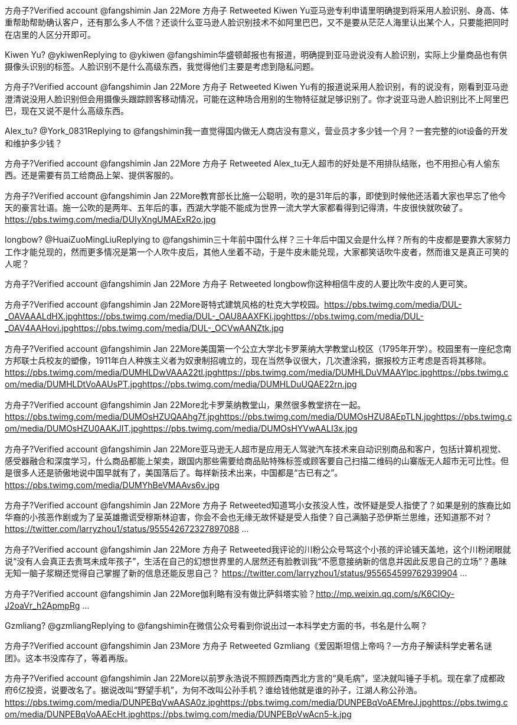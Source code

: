 方舟子?Verified account @fangshimin Jan 22More 方舟子 Retweeted Kiwen Yu亚马逊专利申请里明确提到将采用人脸识别、身高、体重帮助帮助确认客户，还有那么多人不信？还谈什么亚马逊人脸识别技术不如阿里巴巴，又不是要从茫茫人海里认出某个人，只要能把同时在店里的人区分开即可。

Kiwen Yu? @ykiwenReplying to @ykiwen @fangshimin华盛顿邮报也有报道，明确提到亚马逊说没有人脸识别，实际上少量商品也有供摄像头识别的标签。人脸识别不是什么高级东西，我觉得他们主要是考虑到隐私问题。

方舟子?Verified account @fangshimin Jan 22More 方舟子 Retweeted Kiwen Yu有的报道说采用人脸识别，有的说没有，刚看到亚马逊澄清说没用人脸识别但会用摄像头跟踪顾客移动情况，可能在这种场合用别的生物特征就足够识别了。你才说亚马逊人脸识别比不上阿里巴巴，现在又说不是什么高级东西。

Alex_tu? @York_0831Replying to @fangshimin我一直觉得国内做无人商店没有意义，营业员才多少钱一个月？一套完整的iot设备的开发和维护多少钱？

方舟子?Verified account @fangshimin Jan 22More 方舟子 Retweeted Alex_tu无人超市的好处是不用排队结账，也不用担心有人偷东西。还是需要有员工给商品上架、提供客服的。

方舟子?Verified account @fangshimin Jan 22More教育部长比施一公聪明，吹的是31年后的事，即使到时候他还活着大家也早忘了他今天的豪言壮语。施一公吹的是两年、五年后的事，西湖大学能不能成为世界一流大学大家都看得到记得清，牛皮很快就吹破了。https://pbs.twimg.com/media/DUIyXngUMAExR2o.jpg

longbow? @HuaiZuoMingLiuReplying to @fangshimin三十年前中国什么样？三十年后中国又会是什么样？所有的牛皮都是要靠大家努力工作才能兑现的，然而更多情况是第一个人吹牛皮后，其他人坐着不动，于是牛皮未能兑现，大家都笑话吹牛皮者，然而谁又是真正可笑的人呢？

方舟子?Verified account @fangshimin Jan 22More 方舟子 Retweeted longbow你这种相信牛皮的人要比吹牛皮的人更可笑。

方舟子?Verified account @fangshimin Jan 22More哥特式建筑风格的杜克大学校园。https://pbs.twimg.com/media/DUL-_OAVAAALdHX.jpghttps://pbs.twimg.com/media/DUL-_OAU8AAXFKi.jpghttps://pbs.twimg.com/media/DUL-_OAV4AAHovi.jpghttps://pbs.twimg.com/media/DUL-_OCVwAANZtk.jpg

方舟子?Verified account @fangshimin Jan 22More美国第一个公立大学北卡罗莱纳大学教堂山校区（1795年开学）。校园里有一座纪念南方邦联士兵校友的塑像，1911年白人种族主义者为奴隶制招魂立的，现在当然争议很大，几次遭涂鸦，据报校方正考虑是否将其移除。https://pbs.twimg.com/media/DUMHLDwVAAA22tl.jpghttps://pbs.twimg.com/media/DUMHLDuVMAAYlpc.jpghttps://pbs.twimg.com/media/DUMHLDtVoAAUsPT.jpghttps://pbs.twimg.com/media/DUMHLDuUQAE22rn.jpg

方舟子?Verified account @fangshimin Jan 22More北卡罗莱纳教堂山，果然很多教堂挤在一起。https://pbs.twimg.com/media/DUMOsHZUQAAhg7f.jpghttps://pbs.twimg.com/media/DUMOsHZU8AEpTLN.jpghttps://pbs.twimg.com/media/DUMOsHZU0AAKJIT.jpghttps://pbs.twimg.com/media/DUMOsHYVwAALI3x.jpg

方舟子?Verified account @fangshimin Jan 22More亚马逊无人超市是应用无人驾驶汽车技术来自动识别商品和客户，包括计算机视觉、感受器融合和深度学习，什么商品都能上架卖，跟国内那些需要给商品贴特殊标签或顾客要自己扫描二维码的山寨版无人超市无可比性。但是很多人还是骄傲地说中国早就有了，美国落后了。每样新技术出来，中国都是“古已有之”。https://pbs.twimg.com/media/DUMYhBeVMAAvs6v.jpg

方舟子?Verified account @fangshimin Jan 22More 方舟子 Retweeted知道骂小女孩没人性，改怀疑是受人指使了？如果是别的族裔比如华裔的小孩恶作剧或为了呈英雄撒谎受穆斯林迫害，你会不会也无缘无故怀疑是受人指使？自己满脑子恐伊斯兰思维，还知道那不对？ https://twitter.com/larryzhou1/status/955542672327897088 …

方舟子?Verified account @fangshimin Jan 22More 方舟子 Retweeted我评论的川粉公众号骂这个小孩的评论铺天盖地，这个川粉闭眼就说“没有人会真正去责骂未成年孩子”，生活在自己的幻想世界里的人居然还有脸教训我“不愿意接纳新的信息并因此反思自己的立场”？愚昧无知一脑子浆糊还觉得自己掌握了新的信息还能反思自己？ https://twitter.com/larryzhou1/status/955654599762939904 …

方舟子?Verified account @fangshimin Jan 22More伽利略有没有做比萨斜塔实验？http://mp.weixin.qq.com/s/K6CIOy-J2oaVr_h2ApmpRg …

Gzmliang? @gzmliangReplying to @fangshimin在微信公众号看到你说出过一本科学史方面的书，书名是什么啊？

方舟子?Verified account @fangshimin Jan 23More 方舟子 Retweeted Gzmliang《爱因斯坦信上帝吗？—方舟子解读科学史著名谜团》。这本书没库存了，等着再版。

方舟子?Verified account @fangshimin Jan 22More以前罗永浩说不照顾西南西北方言的“臭毛病”，坚决就叫锤子手机。现在拿了成都政府6亿投资，说要改名了。据说改叫“野望手机”，为何不改叫公孙手机？谁给钱他就是谁的孙子，江湖人称公孙浩。https://pbs.twimg.com/media/DUNPEBqVwAASA0z.jpghttps://pbs.twimg.com/media/DUNPEBqVoAEMreJ.jpghttps://pbs.twimg.com/media/DUNPEBqVoAAEcHt.jpghttps://pbs.twimg.com/media/DUNPEBpVwAcn5-k.jpg
